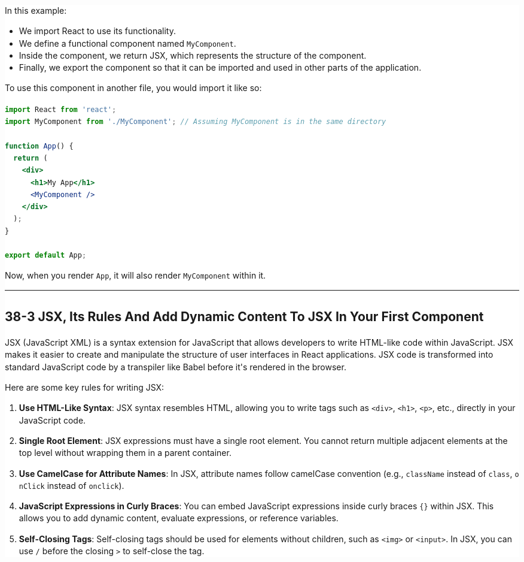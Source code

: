 ```jsx
```

In this example:

- We import React to use its functionality.
- We define a functional component named `MyComponent`.
- Inside the component, we return JSX, which represents the structure of the component.
- Finally, we export the component so that it can be imported and used in other parts of the application.

To use this component in another file, you would import it like so:

```jsx
import React from 'react';
import MyComponent from './MyComponent'; // Assuming MyComponent is in the same directory

function App() {
  return (
    <div>
      <h1>My App</h1>
      <MyComponent />
    </div>
  );
}

export default App;
```

Now, when you render `App`, it will also render `MyComponent` within it.

---

## 38-3 JSX, Its Rules And Add Dynamic Content To JSX In Your First Component

JSX (JavaScript XML) is a syntax extension for JavaScript that allows developers to write HTML-like code within JavaScript. JSX makes it easier to create and manipulate the structure of user interfaces in React applications. JSX code is transformed into standard JavaScript code by a transpiler like Babel before it's rendered in the browser.

Here are some key rules for writing JSX:

1. **Use HTML-Like Syntax**: JSX syntax resembles HTML, allowing you to write tags such as `<div>`, `<h1>`, `<p>`, etc., directly in your JavaScript code.

2. **Single Root Element**: JSX expressions must have a single root element. You cannot return multiple adjacent elements at the top level without wrapping them in a parent container.

3. **Use CamelCase for Attribute Names**: In JSX, attribute names follow camelCase convention (e.g., `className` instead of `class`, `onClick` instead of `onclick`).

4. **JavaScript Expressions in Curly Braces**: You can embed JavaScript expressions inside curly braces `{}` within JSX. This allows you to add dynamic content, evaluate expressions, or reference variables.

5. **Self-Closing Tags**: Self-closing tags should be used for elements without children, such as `<img>` or `<input>`. In JSX, you can use `/` before the closing `>` to self-close the tag.
